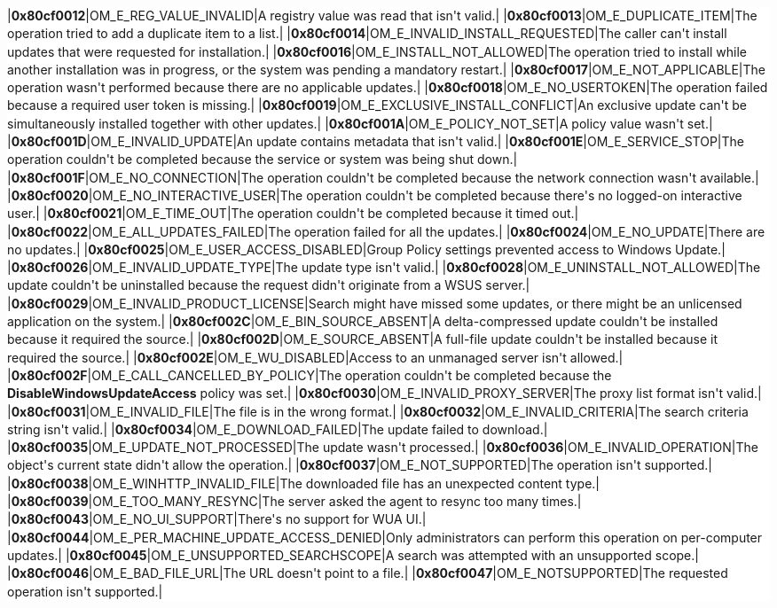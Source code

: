 |**0x80cf0012**|OM_E_REG_VALUE_INVALID|A registry value was read that isn't valid.|
|**0x80cf0013**|OM_E_DUPLICATE_ITEM|The operation tried to add a duplicate item to a list.|
|**0x80cf0014**|OM_E_INVALID_INSTALL_REQUESTED|The caller can't install updates that were requested for installation.|
|**0x80cf0016**|OM_E_INSTALL_NOT_ALLOWED|The operation tried to install while another installation was in progress, or the system was pending a mandatory restart.|
|**0x80cf0017**|OM_E_NOT_APPLICABLE|The operation wasn't performed because there are no applicable updates.|
|**0x80cf0018**|OM_E_NO_USERTOKEN|The operation failed because a required user token is missing.|
|**0x80cf0019**|OM_E_EXCLUSIVE_INSTALL_CONFLICT|An exclusive update can't be simultaneously installed together with other updates.|
|**0x80cf001A**|OM_E_POLICY_NOT_SET|A policy value wasn't set.|
|**0x80cf001D**|OM_E_INVALID_UPDATE|An update contains metadata that isn't valid.|
|**0x80cf001E**|OM_E_SERVICE_STOP|The operation couldn't be completed because the service or system was being shut down.|
|**0x80cf001F**|OM_E_NO_CONNECTION|The operation couldn't be completed because the network connection wasn't available.|
|**0x80cf0020**|OM_E_NO_INTERACTIVE_USER|The operation couldn't be completed because there's no logged-on interactive user.|
|**0x80cf0021**|OM_E_TIME_OUT|The operation couldn't be completed because it timed out.|
|**0x80cf0022**|OM_E_ALL_UPDATES_FAILED|The operation failed for all the updates.|
|**0x80cf0024**|OM_E_NO_UPDATE|There are no updates.|
|**0x80cf0025**|OM_E_USER_ACCESS_DISABLED|Group Policy settings prevented access to Windows Update.|
|**0x80cf0026**|OM_E_INVALID_UPDATE_TYPE|The update type isn't valid.|
|**0x80cf0028**|OM_E_UNINSTALL_NOT_ALLOWED|The update couldn't be uninstalled because the request didn't originate from a WSUS server.|
|**0x80cf0029**|OM_E_INVALID_PRODUCT_LICENSE|Search might have missed some updates, or there might be an unlicensed application on the system.|
|**0x80cf002C**|OM_E_BIN_SOURCE_ABSENT|A delta-compressed update couldn't be installed because it required the source.|
|**0x80cf002D**|OM_E_SOURCE_ABSENT|A full-file update couldn't be installed because it required the source.|
|**0x80cf002E**|OM_E_WU_DISABLED|Access to an unmanaged server isn't allowed.|
|**0x80cf002F**|OM_E_CALL_CANCELLED_BY_POLICY|The operation couldn't be completed because the **DisableWindowsUpdateAccess** policy was set.|
|**0x80cf0030**|OM_E_INVALID_PROXY_SERVER|The proxy list format isn't valid.|
|**0x80cf0031**|OM_E_INVALID_FILE|The file is in the wrong format.|
|**0x80cf0032**|OM_E_INVALID_CRITERIA|The search criteria string isn't valid.|
|**0x80cf0034**|OM_E_DOWNLOAD_FAILED|The update failed to download.|
|**0x80cf0035**|OM_E_UPDATE_NOT_PROCESSED|The update wasn't processed.|
|**0x80cf0036**|OM_E_INVALID_OPERATION|The object's current state didn't allow the operation.|
|**0x80cf0037**|OM_E_NOT_SUPPORTED|The operation isn't supported.|
|**0x80cf0038**|OM_E_WINHTTP_INVALID_FILE|The downloaded file has an unexpected content type.|
|**0x80cf0039**|OM_E_TOO_MANY_RESYNC|The server asked the agent to resync too many times.|
|**0x80cf0043**|OM_E_NO_UI_SUPPORT|There's no support for WUA UI.|
|**0x80cf0044**|OM_E_PER_MACHINE_UPDATE_ACCESS_DENIED|Only administrators can perform this operation on per-computer updates.|
|**0x80cf0045**|OM_E_UNSUPPORTED_SEARCHSCOPE|A search was attempted with an unsupported scope.|
|**0x80cf0046**|OM_E_BAD_FILE_URL|The URL doesn't point to a file.|
|**0x80cf0047**|OM_E_NOTSUPPORTED|The requested operation isn't supported.|
